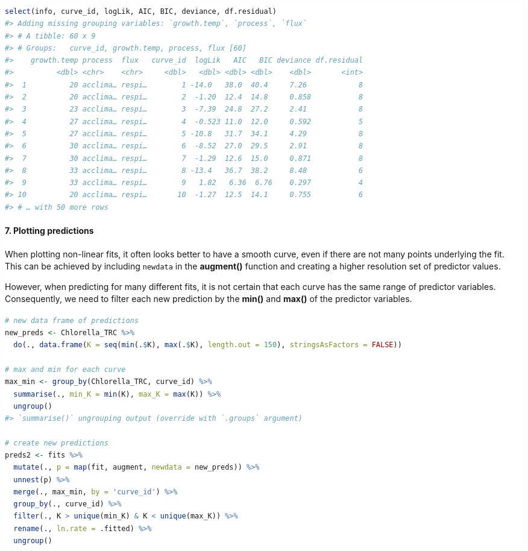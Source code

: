 ``` r
select(info, curve_id, logLik, AIC, BIC, deviance, df.residual)
#> Adding missing grouping variables: `growth.temp`, `process`, `flux`
#> # A tibble: 60 x 9
#> # Groups:   curve_id, growth.temp, process, flux [60]
#>    growth.temp process  flux   curve_id  logLik   AIC   BIC deviance df.residual
#>          <dbl> <chr>    <chr>     <dbl>   <dbl> <dbl> <dbl>    <dbl>       <int>
#>  1          20 acclima… respi…        1 -14.0   38.0  40.4     7.26            8
#>  2          20 acclima… respi…        2  -1.20  12.4  14.8     0.858           8
#>  3          23 acclima… respi…        3  -7.39  24.8  27.2     2.41            8
#>  4          27 acclima… respi…        4  -0.523 11.0  12.0     0.592           5
#>  5          27 acclima… respi…        5 -10.8   31.7  34.1     4.29            8
#>  6          30 acclima… respi…        6  -8.52  27.0  29.5     2.91            8
#>  7          30 acclima… respi…        7  -1.29  12.6  15.0     0.871           8
#>  8          33 acclima… respi…        8 -13.4   36.7  38.2     8.48            6
#>  9          33 acclima… respi…        9   1.82   6.36  6.76    0.297           4
#> 10          20 acclima… respi…       10  -1.27  12.5  14.1     0.755           6
#> # … with 50 more rows
```

#### 7. Plotting predictions

When plotting non-linear fits, it often looks better to have a smooth
curve, even if there are not many points underlying the fit. This can be
achieved by including `newdata` in the **augment()** function and
creating a higher resolution set of predictor values.

However, when predicting for many different fits, it is not certain that
each curve has the same range of predictor variables. Consequently, we
need to filter each new prediction by the **min()** and **max()** of the
predictor variables.

``` r
# new data frame of predictions
new_preds <- Chlorella_TRC %>%
  do(., data.frame(K = seq(min(.$K), max(.$K), length.out = 150), stringsAsFactors = FALSE))

# max and min for each curve
max_min <- group_by(Chlorella_TRC, curve_id) %>%
  summarise(., min_K = min(K), max_K = max(K)) %>%
  ungroup()
#> `summarise()` ungrouping output (override with `.groups` argument)

# create new predictions
preds2 <- fits %>%
  mutate(., p = map(fit, augment, newdata = new_preds)) %>%
  unnest(p) %>%
  merge(., max_min, by = 'curve_id') %>%
  group_by(., curve_id) %>%
  filter(., K > unique(min_K) & K < unique(max_K)) %>%
  rename(., ln.rate = .fitted) %>%
  ungroup()
```
